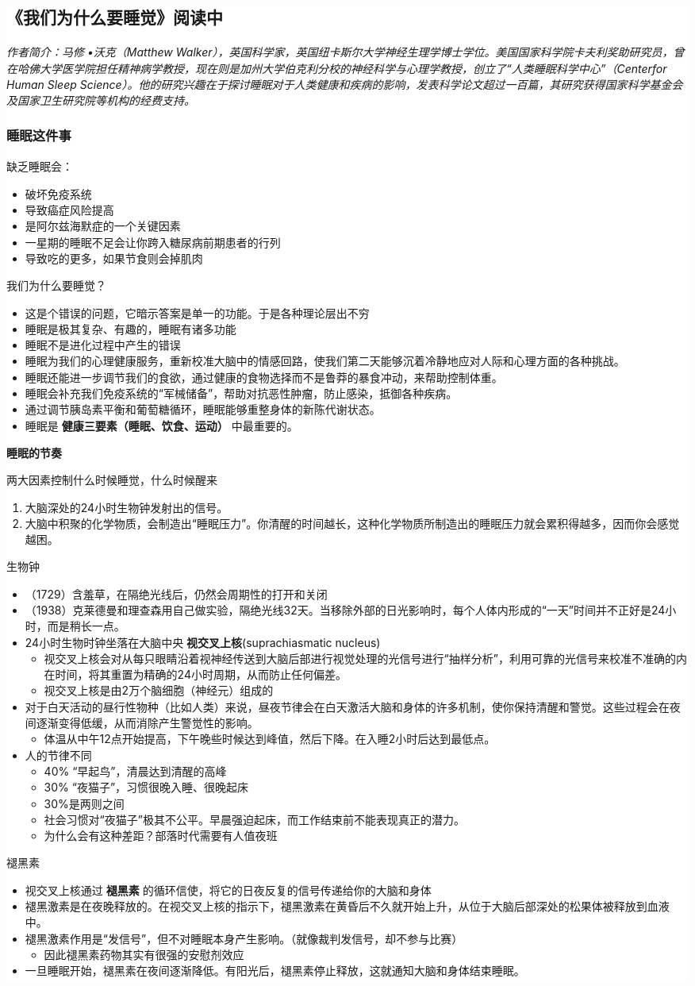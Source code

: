 ## 《我们为什么要睡觉》阅读中

*作者简介：马修 •沃克（Matthew Walker），英国科学家，英国纽卡斯尔大学神经生理学博士学位。美国国家科学院卡夫利奖助研究员，曾在哈佛大学医学院担任精神病学教授，现在则是加州大学伯克利分校的神经科学与心理学教授，创立了“人类睡眠科学中心”（Centerfor Human Sleep Science）。他的研究兴趣在于探讨睡眠对于人类健康和疾病的影响，发表科学论文超过一百篇，其研究获得国家科学基金会及国家卫生研究院等机构的经费支持。*


### 睡眠这件事

缺乏睡眠会：
- 破坏免疫系统
- 导致癌症风险提高
- 是阿尔兹海默症的一个关键因素
- 一星期的睡眠不足会让你跨入糖尿病前期患者的行列
- 导致吃的更多，如果节食则会掉肌肉


我们为什么要睡觉？
- 这是个错误的问题，它暗示答案是单一的功能。于是各种理论层出不穷
- 睡眠是极其复杂、有趣的，睡眠有诸多功能
- 睡眠不是进化过程中产生的错误
- 睡眠为我们的心理健康服务，重新校准大脑中的情感回路，使我们第二天能够沉着冷静地应对人际和心理方面的各种挑战。
- 睡眠还能进一步调节我们的食欲，通过健康的食物选择而不是鲁莽的暴食冲动，来帮助控制体重。
- 睡眠会补充我们免疫系统的“军械储备”，帮助对抗恶性肿瘤，防止感染，抵御各种疾病。
- 通过调节胰岛素平衡和葡萄糖循环，睡眠能够重整身体的新陈代谢状态。
- 睡眠是 **健康三要素（睡眠、饮食、运动）** 中最重要的。

**睡眠的节奏**

两大因素控制什么时候睡觉，什么时候醒来
1. 大脑深处的24小时生物钟发射出的信号。
2. 大脑中积聚的化学物质，会制造出“睡眠压力”。你清醒的时间越长，这种化学物质所制造出的睡眠压力就会累积得越多，因而你会感觉越困。

生物钟
- （1729）含羞草，在隔绝光线后，仍然会周期性的打开和关闭
- （1938）克莱德曼和理查森用自己做实验，隔绝光线32天。当移除外部的日光影响时，每个人体内形成的“一天”时间并不正好是24小时，而是稍长一点。
- 24小时生物时钟坐落在大脑中央 **视交叉上核**(suprachiasmatic nucleus)
    - 视交叉上核会对从每只眼睛沿着视神经传送到大脑后部进行视觉处理的光信号进行“抽样分析”，利用可靠的光信号来校准不准确的内在时间，将其重置为精确的24小时周期，从而防止任何偏差。
    - 视交叉上核是由2万个脑细胞（神经元）组成的
- 对于白天活动的昼行性物种（比如人类）来说，昼夜节律会在白天激活大脑和身体的许多机制，使你保持清醒和警觉。这些过程会在夜间逐渐变得低缓，从而消除产生警觉性的影响。
    - 体温从中午12点开始提高，下午晚些时候达到峰值，然后下降。在入睡2小时后达到最低点。
- 人的节律不同
    - 40% “早起鸟”，清晨达到清醒的高峰
    - 30% “夜猫子”，习惯很晚入睡、很晚起床
    - 30%是两则之间
    - 社会习惯对“夜猫子”极其不公平。早晨强迫起床，而工作结束前不能表现真正的潜力。
    - 为什么会有这种差距？部落时代需要有人值夜班


褪黑素
- 视交叉上核通过 **褪黑素** 的循环信使，将它的日夜反复的信号传递给你的大脑和身体
- 褪黑激素是在夜晚释放的。在视交叉上核的指示下，褪黑激素在黄昏后不久就开始上升，从位于大脑后部深处的松果体被释放到血液中。
- 褪黑激素作用是“发信号”，但不对睡眠本身产生影响。（就像裁判发信号，却不参与比赛）
    - 因此褪黑素药物其实有很强的安慰剂效应
- 一旦睡眠开始，褪黑素在夜间逐渐降低。有阳光后，褪黑素停止释放，这就通知大脑和身体结束睡眠。
